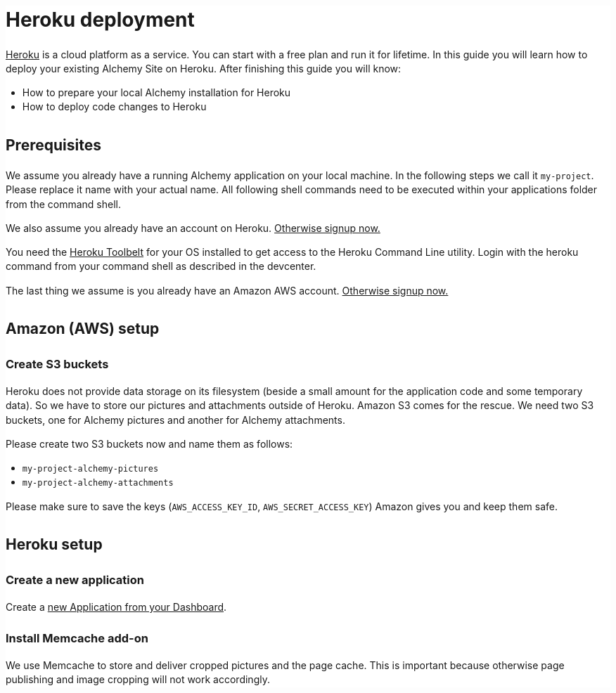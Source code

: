 # Heroku deployment

[Heroku](https://heroku.com) is a cloud platform as a service. You can start with a free plan and run it for lifetime. In this guide you will learn how to deploy your existing Alchemy Site on Heroku. After finishing this guide you will know:

* How to prepare your local Alchemy installation for Heroku
* How to deploy code changes to Heroku

## Prerequisites

We assume you already have a running Alchemy application on your local machine. In the following steps we call it `my-project`. Please replace it name with your actual name. All following shell commands need to be executed within your applications folder from the command shell.

We also assume you already have an account on Heroku. [Otherwise signup now.](https://signup.heroku.com)

You need the [Heroku Toolbelt](https://devcenter.heroku.com/articles/getting-started-with-ruby#set-up) for your OS installed to get access to the Heroku Command Line utility. Login with the heroku command from your command shell as described in the devcenter.

The last thing we assume is you already have an Amazon AWS account. [Otherwise signup now.](https://aws.amazon.com)

## Amazon (AWS) setup

### Create S3 buckets

Heroku does not provide data storage on its filesystem (beside a small amount for the application code and some temporary data). So we have to store our pictures and attachments outside of Heroku. Amazon S3 comes for the rescue. We need two S3 buckets, one for Alchemy pictures and another for Alchemy attachments.

Please create two S3 buckets now and name them as follows:

* `my-project-alchemy-pictures`
* `my-project-alchemy-attachments`

Please make sure to save the keys (`AWS_ACCESS_KEY_ID`, `AWS_SECRET_ACCESS_KEY`) Amazon gives you and keep them safe.

## Heroku setup

### Create a new application

Create a [new Application from your Dashboard](https://dashboard.heroku.com/new).

### Install Memcache add-on

We use Memcache to store and deliver cropped pictures and the page cache. This is important because otherwise page publishing and image cropping will not work accordingly.
